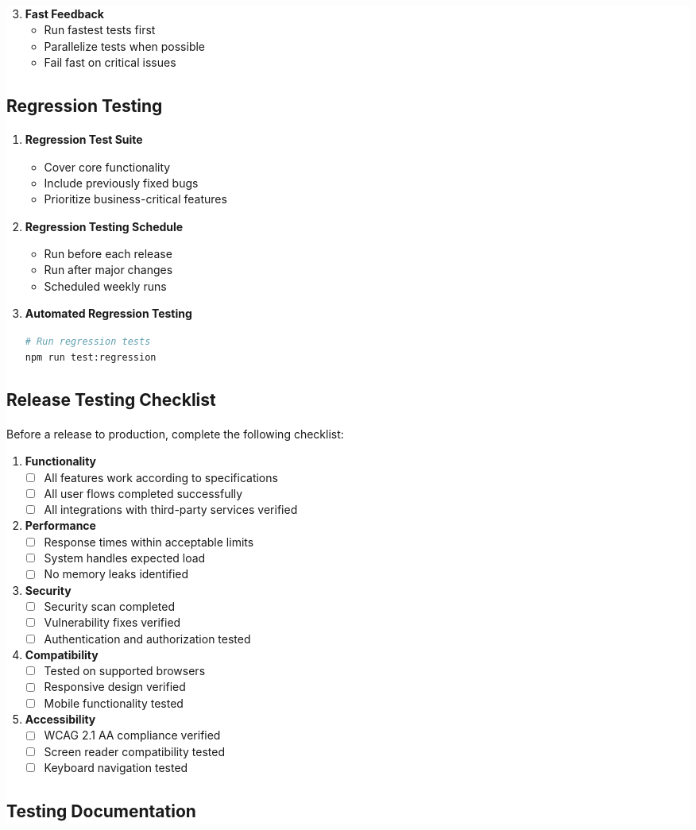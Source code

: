 3. **Fast Feedback**
   - Run fastest tests first
   - Parallelize tests when possible
   - Fail fast on critical issues

## Regression Testing

1. **Regression Test Suite**
   - Cover core functionality
   - Include previously fixed bugs
   - Prioritize business-critical features

2. **Regression Testing Schedule**
   - Run before each release
   - Run after major changes
   - Scheduled weekly runs

3. **Automated Regression Testing**
   ```bash
   # Run regression tests
   npm run test:regression
   ```

## Release Testing Checklist

Before a release to production, complete the following checklist:

1. **Functionality**
   - [ ] All features work according to specifications
   - [ ] All user flows completed successfully
   - [ ] All integrations with third-party services verified

2. **Performance**
   - [ ] Response times within acceptable limits
   - [ ] System handles expected load
   - [ ] No memory leaks identified

3. **Security**
   - [ ] Security scan completed
   - [ ] Vulnerability fixes verified
   - [ ] Authentication and authorization tested

4. **Compatibility**
   - [ ] Tested on supported browsers
   - [ ] Responsive design verified
   - [ ] Mobile functionality tested

5. **Accessibility**
   - [ ] WCAG 2.1 AA compliance verified
   - [ ] Screen reader compatibility tested
   - [ ] Keyboard navigation tested

## Testing Documentation
